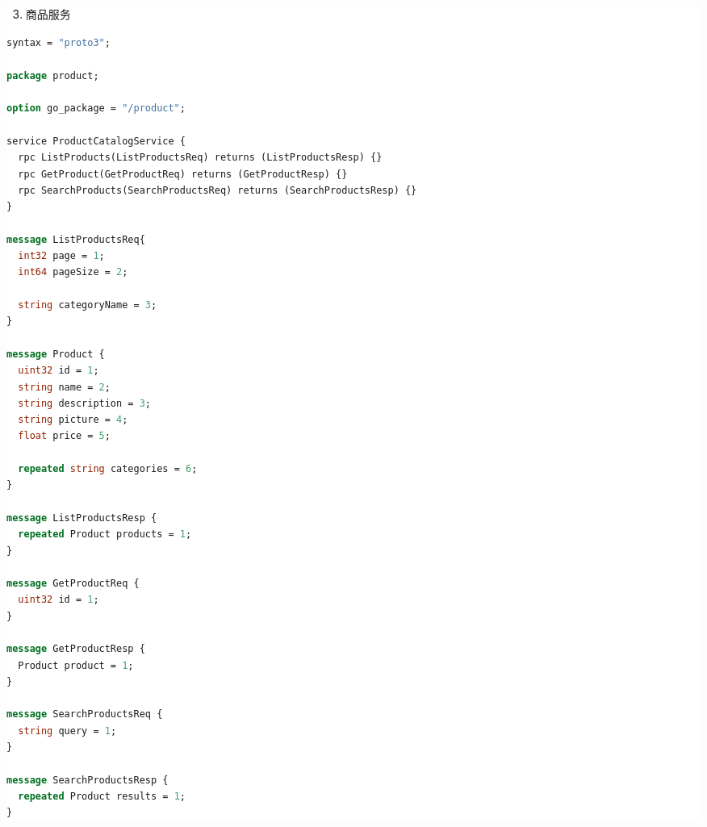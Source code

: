 ```ProtoBuf
```

3) 商品服务

```ProtoBuf
syntax = "proto3";

package product;

option go_package = "/product";

service ProductCatalogService {
  rpc ListProducts(ListProductsReq) returns (ListProductsResp) {}
  rpc GetProduct(GetProductReq) returns (GetProductResp) {}
  rpc SearchProducts(SearchProductsReq) returns (SearchProductsResp) {}
}

message ListProductsReq{
  int32 page = 1;
  int64 pageSize = 2;

  string categoryName = 3;
}

message Product {
  uint32 id = 1;
  string name = 2;
  string description = 3;
  string picture = 4;
  float price = 5;

  repeated string categories = 6;
}

message ListProductsResp {
  repeated Product products = 1;
}

message GetProductReq {
  uint32 id = 1;
}

message GetProductResp {
  Product product = 1;
}

message SearchProductsReq {
  string query = 1;
}

message SearchProductsResp {
  repeated Product results = 1;
}
```
